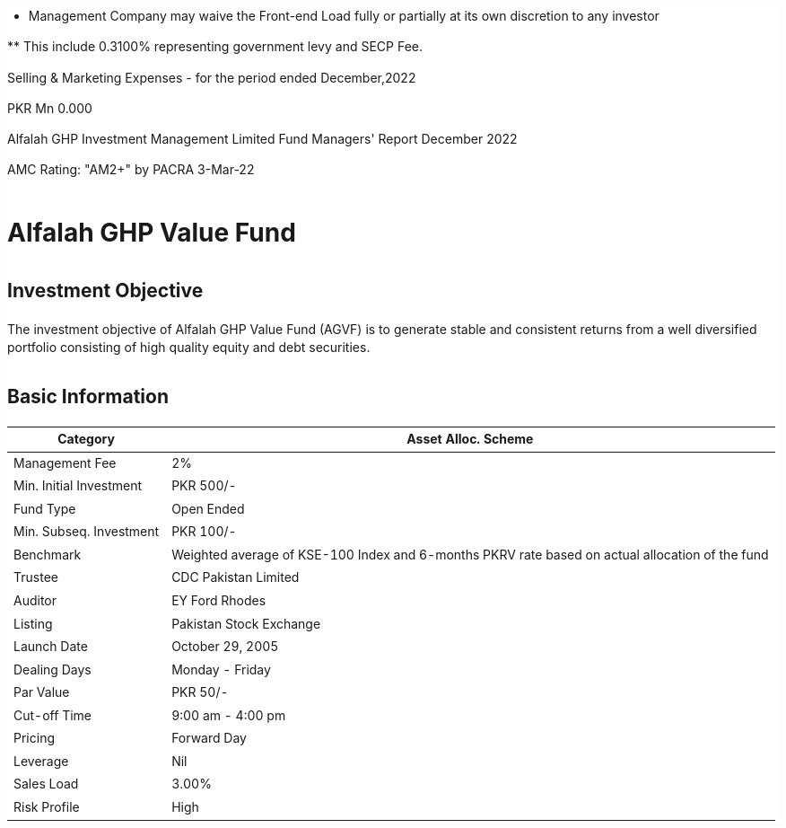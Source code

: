 - Management Company may waive the Front-end Load fully or partially at its own discretion to any investor

\*\* This include 0.3100% representing government levy and SECP Fee.

Selling & Marketing Expenses - for the period ended December,2022

PKR Mn 0.000

Alfalah GHP Investment Management Limited Fund Managers' Report December 2022

AMC Rating: "AM2+" by PACRA 3-Mar-22

# Alfalah GHP Value Fund

## Investment Objective

The investment objective of Alfalah GHP Value Fund (AGVF) is to generate stable and consistent returns from a well diversified portfolio consisting of high quality equity and debt securities.

## Basic Information

| Category                | Asset Alloc. Scheme                                                                             |
| ----------------------- | ----------------------------------------------------------------------------------------------- |
| Management Fee          | 2%                                                                                              |
| Min. Initial Investment | PKR 500/-                                                                                       |
| Fund Type               | Open Ended                                                                                      |
| Min. Subseq. Investment | PKR 100/-                                                                                       |
| Benchmark               | Weighted average of KSE-100 Index and 6-months PKRV rate based on actual allocation of the fund |
| Trustee                 | CDC Pakistan Limited                                                                            |
| Auditor                 | EY Ford Rhodes                                                                                  |
| Listing                 | Pakistan Stock Exchange                                                                         |
| Launch Date             | October 29, 2005                                                                                |
| Dealing Days            | Monday - Friday                                                                                 |
| Par Value               | PKR 50/-                                                                                        |
| Cut-off Time            | 9:00 am - 4:00 pm                                                                               |
| Pricing                 | Forward Day                                                                                     |
| Leverage                | Nil                                                                                             |
| Sales Load              | 3.00%                                                                                           |
| Risk Profile            | High                                                                                            |
